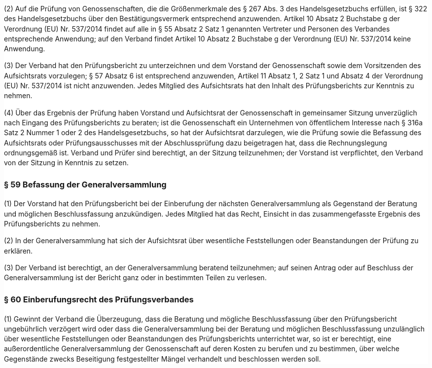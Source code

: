(2) Auf die Prüfung von Genossenschaften, die die Größenmerkmale des §
267 Abs. 3 des Handelsgesetzbuchs erfüllen, ist § 322 des
Handelsgesetzbuchs über den Bestätigungsvermerk entsprechend
anzuwenden. Artikel 10 Absatz 2 Buchstabe g der Verordnung (EU) Nr.
537/2014 findet auf alle in § 55 Absatz 2 Satz 1 genannten Vertreter
und Personen des Verbandes entsprechende Anwendung; auf den Verband
findet Artikel 10 Absatz 2 Buchstabe g der Verordnung (EU) Nr.
537/2014 keine Anwendung.

(3) Der Verband hat den Prüfungsbericht zu unterzeichnen und dem
Vorstand der Genossenschaft sowie dem Vorsitzenden des Aufsichtsrats
vorzulegen; § 57 Absatz 6 ist entsprechend anzuwenden, Artikel 11
Absatz 1, 2 Satz 1 und Absatz 4 der Verordnung (EU) Nr. 537/2014 ist
nicht anzuwenden. Jedes Mitglied des Aufsichtsrats hat den Inhalt des
Prüfungsberichts zur Kenntnis zu nehmen.

(4) Über das Ergebnis der Prüfung haben Vorstand und Aufsichtsrat der
Genossenschaft in gemeinsamer Sitzung unverzüglich nach Eingang des
Prüfungsberichts zu beraten; ist die Genossenschaft ein Unternehmen
von öffentlichem Interesse nach § 316a Satz 2 Nummer 1 oder 2 des
Handelsgesetzbuchs, so hat der Aufsichtsrat darzulegen, wie die
Prüfung sowie die Befassung des Aufsichtsrats oder Prüfungsausschusses
mit der Abschlussprüfung dazu beigetragen hat, dass die
Rechnungslegung ordnungsgemäß ist. Verband und Prüfer sind berechtigt,
an der Sitzung teilzunehmen; der Vorstand ist verpflichtet, den
Verband von der Sitzung in Kenntnis zu setzen.


### § 59 Befassung der Generalversammlung

(1) Der Vorstand hat den Prüfungsbericht bei der Einberufung der
nächsten Generalversammlung als Gegenstand der Beratung und möglichen
Beschlussfassung anzukündigen. Jedes Mitglied hat das Recht, Einsicht
in das zusammengefasste Ergebnis des Prüfungsberichts zu nehmen.

(2) In der Generalversammlung hat sich der Aufsichtsrat über
wesentliche Feststellungen oder Beanstandungen der Prüfung zu
erklären.

(3) Der Verband ist berechtigt, an der Generalversammlung beratend
teilzunehmen; auf seinen Antrag oder auf Beschluss der
Generalversammlung ist der Bericht ganz oder in bestimmten Teilen zu
verlesen.


### § 60 Einberufungsrecht des Prüfungsverbandes

(1) Gewinnt der Verband die Überzeugung, dass die Beratung und
mögliche Beschlussfassung über den Prüfungsbericht ungebührlich
verzögert wird oder dass die Generalversammlung bei der Beratung und
möglichen Beschlussfassung unzulänglich über wesentliche
Feststellungen oder Beanstandungen des Prüfungsberichts unterrichtet
war, so ist er berechtigt, eine außerordentliche Generalversammlung
der Genossenschaft auf deren Kosten zu berufen und zu bestimmen, über
welche Gegenstände zwecks Beseitigung festgestellter Mängel verhandelt
und beschlossen werden soll.
